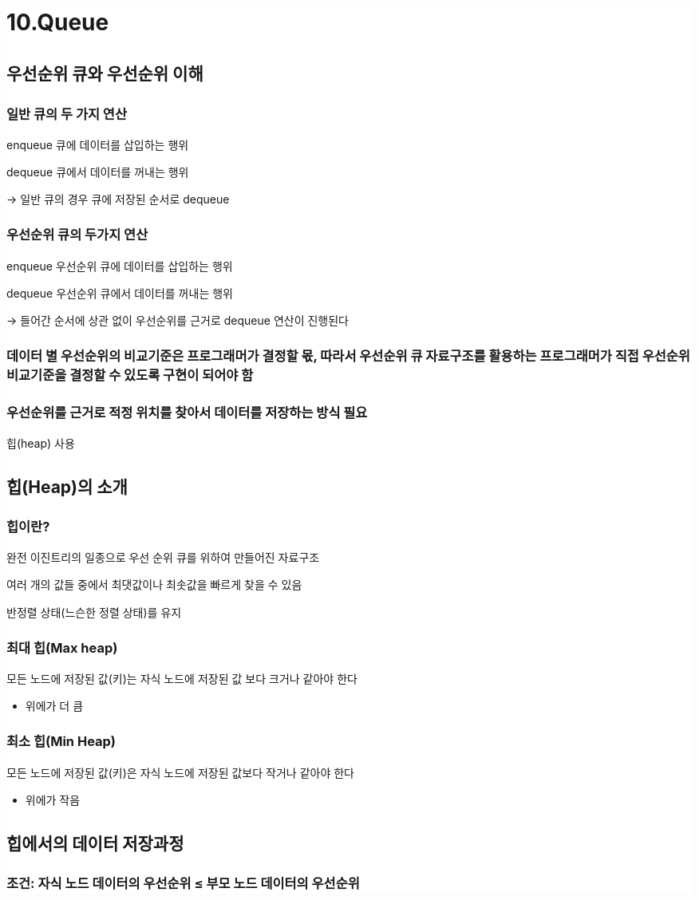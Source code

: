 # 10.Queue

## 우선순위 큐와 우선순위 이해

### 일반 큐의 두 가지 연산

enqueue 큐에 데이터를 삽입하는 행위

dequeue 큐에서 데이터를 꺼내는 행위

→ 일반 큐의 경우 큐에 저장된 순서로 dequeue

### 우선순위 큐의 두가지 연산

enqueue 우선순위 큐에 데이터를 삽입하는 행위

dequeue 우선순위 큐에서 데이터를 꺼내는 행위

→ 들어간 순서에 상관 없이 우선순위를 근거로 dequeue 연산이 진행된다 

### 데이터 별 우선순위의 비교기준은 프로그래머가 결정할 몫, 따라서 우선순위 큐 자료구조를 활용하는 프로그래머가 직접 우선순위 비교기준을 결정할 수 있도록 구현이 되어야 함


### 우선순위를 근거로 적정 위치를 찾아서 데이터를 저장하는 방식 필요

힙(heap) 사용

## 힙(Heap)의 소개

### 힙이란?

완전 이진트리의 일종으로 우선 순위 큐를 위하여 만들어진 자료구조

여러 개의 값들 중에서 최댓값이나 최솟값을 빠르게 찾을 수 있음

반정렬 상태(느슨한 정렬 상태)를 유지

### 최대 힙(Max heap)

모든 노드에 저장된 값(키)는 자식 노드에 저장된 값 보다 크거나 같아야 한다 

- 위에가 더 큼

### 최소 힙(Min Heap)

모든 노드에 저장된 값(키)은 자식 노드에 저장된 값보다 작거나 같아야 한다 

- 위에가 작음

## 힙에서의 데이터 저장과정

### 조건: 자식 노드 데이터의 우선순위 ≤ 부모 노드 데이터의 우선순위
